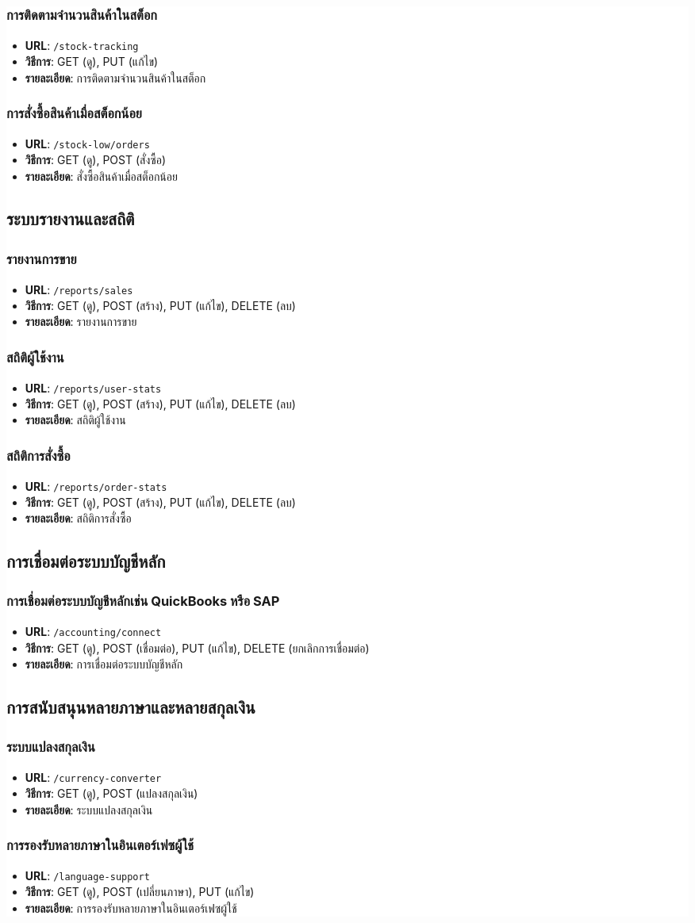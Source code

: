 ### การติดตามจำนวนสินค้าในสต็อก
- **URL**: `/stock-tracking`
- **วิธีการ**: GET (ดู), PUT (แก้ไข)
- **รายละเอียด**: การติดตามจำนวนสินค้าในสต็อก

### การสั่งซื้อสินค้าเมื่อสต็อกน้อย
- **URL**: `/stock-low/orders`
- **วิธีการ**: GET (ดู), POST (สั่งซื้อ)
- **รายละเอียด**: สั่งซื้อสินค้าเมื่อสต็อกน้อย



## ระบบรายงานและสถิติ

### รายงานการขาย
- **URL**: `/reports/sales`
- **วิธีการ**: GET (ดู), POST (สร้าง), PUT (แก้ไข), DELETE (ลบ)
- **รายละเอียด**: รายงานการขาย

### สถิติผู้ใช้งาน
- **URL**: `/reports/user-stats`
- **วิธีการ**: GET (ดู), POST (สร้าง), PUT (แก้ไข), DELETE (ลบ)
- **รายละเอียด**: สถิติผู้ใช้งาน

### สถิติการสั่งซื้อ
- **URL**: `/reports/order-stats`
- **วิธีการ**: GET (ดู), POST (สร้าง), PUT (แก้ไข), DELETE (ลบ)
- **รายละเอียด**: สถิติการสั่งซื้อ



## การเชื่อมต่อระบบบัญชีหลัก

### การเชื่อมต่อระบบบัญชีหลักเช่น QuickBooks หรือ SAP
- **URL**: `/accounting/connect`
- **วิธีการ**: GET (ดู), POST (เชื่อมต่อ), PUT (แก้ไข), DELETE (ยกเลิกการเชื่อมต่อ)
- **รายละเอียด**: การเชื่อมต่อระบบบัญชีหลัก



## การสนับสนุนหลายภาษาและหลายสกุลเงิน

### ระบบแปลงสกุลเงิน
- **URL**: `/currency-converter`
- **วิธีการ**: GET (ดู), POST (แปลงสกุลเงิน)
- **รายละเอียด**: ระบบแปลงสกุลเงิน

### การรองรับหลายภาษาในอินเตอร์เฟซผู้ใช้
- **URL**: `/language-support`
- **วิธีการ**: GET (ดู), POST (เปลี่ยนภาษา), PUT (แก้ไข)
- **รายละเอียด**: การรองรับหลายภาษาในอินเตอร์เฟซผู้ใช้
